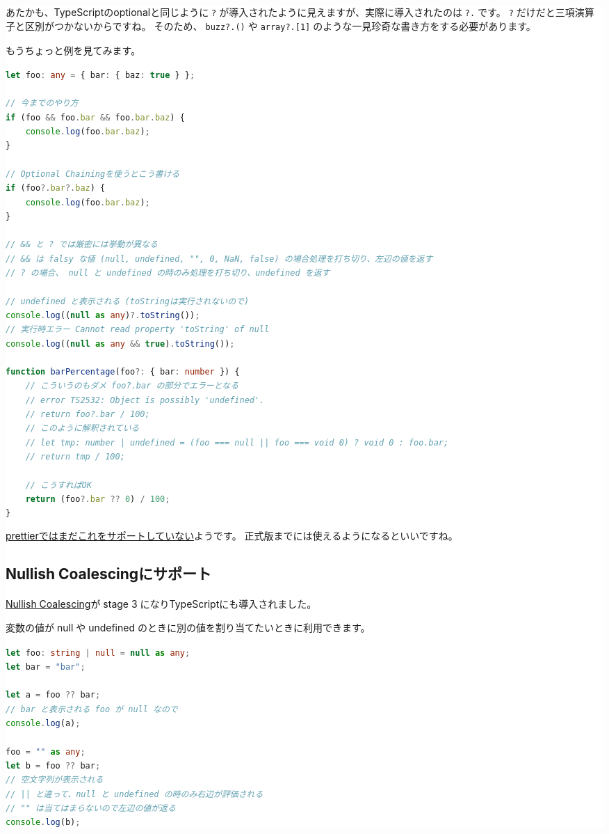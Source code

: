 あたかも、TypeScriptのoptionalと同じように `?` が導入されたように見えますが、実際に導入されたのは `?.` です。
`?` だけだと三項演算子と区別がつかないからですね。
そのため、 `buzz?.()` や `array?.[1]` のような一見珍奇な書き方をする必要があります。

もうちょっと例を見てみます。

```ts
let foo: any = { bar: { baz: true } };

// 今までのやり方
if (foo && foo.bar && foo.bar.baz) {
    console.log(foo.bar.baz);
}

// Optional Chainingを使うとこう書ける
if (foo?.bar?.baz) {
    console.log(foo.bar.baz);
}

// && と ? では厳密には挙動が異なる
// && は falsy な値 (null, undefined, "", 0, NaN, false) の場合処理を打ち切り、左辺の値を返す
// ? の場合、 null と undefined の時のみ処理を打ち切り、undefined を返す

// undefined と表示される (toStringは実行されないので)
console.log((null as any)?.toString());
// 実行時エラー Cannot read property 'toString' of null
console.log((null as any && true).toString());

function barPercentage(foo?: { bar: number }) {
    // こういうのもダメ foo?.bar の部分でエラーとなる
    // error TS2532: Object is possibly 'undefined'.
    // return foo?.bar / 100;
    // このように解釈されている
    // let tmp: number | undefined = (foo === null || foo === void 0) ? void 0 : foo.bar;
    // return tmp / 100;

    // こうすればOK
    return (foo?.bar ?? 0) / 100;
}
```

[prettierではまだこれをサポートしていない](https://github.com/prettier/prettier/issues/6595)ようです。
正式版までには使えるようになるといいですね。


## Nullish Coalescingにサポート

[Nullish Coalescing](https://github.com/tc39/proposal-nullish-coalescing/)が stage 3 になりTypeScriptにも導入されました。

変数の値が null や undefined のときに別の値を割り当てたいときに利用できます。

```ts
let foo: string | null = null as any;
let bar = "bar";

let a = foo ?? bar;
// bar と表示される foo が null なので
console.log(a);

foo = "" as any;
let b = foo ?? bar;
// 空文字列が表示される
// || と違って、null と undefined の時のみ右辺が評価される
// "" は当てはまらないので左辺の値が返る
console.log(b);

```